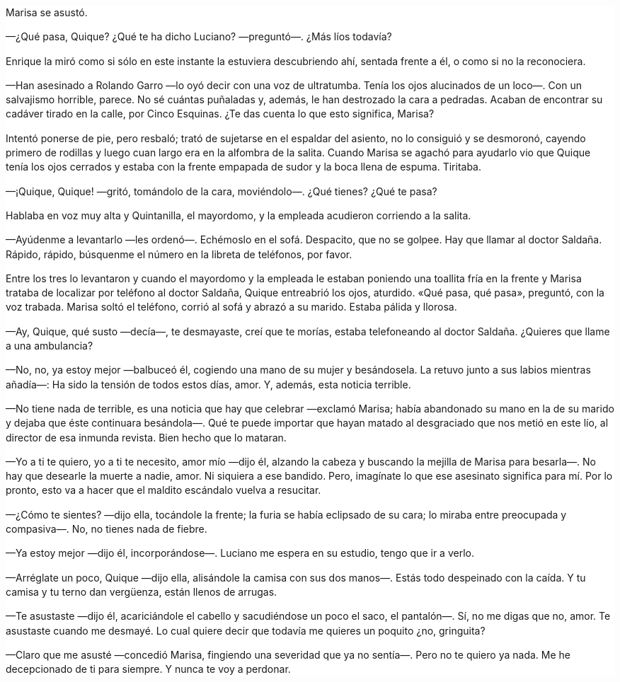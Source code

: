 Marisa se asustó.

—¿Qué pasa, Quique? ¿Qué te ha dicho Luciano? —preguntó—. ¿Más líos todavía?

Enrique la miró como si sólo en este instante la estuviera descubriendo ahí, sentada frente a él, o como si no la reconociera.

—Han asesinado a Rolando Garro —lo oyó decir con una voz de ultratumba. Tenía los ojos alucinados de un loco—. Con un salvajismo horrible, parece. No sé cuántas puñaladas y, además, le han destrozado la cara a pedradas. Acaban de encontrar su cadáver tirado en la calle, por Cinco Esquinas. ¿Te das cuenta lo que esto significa, Marisa?

Intentó ponerse de pie, pero resbaló; trató de sujetarse en el espaldar del asiento, no lo consiguió y se desmoronó, cayendo primero de rodillas y luego cuan largo era en la alfombra de la salita. Cuando Marisa se agachó para ayudarlo vio que Quique tenía los ojos cerrados y estaba con la frente empapada de sudor y la boca llena de espuma. Tiritaba.

—¡Quique, Quique! —gritó, tomándolo de la cara, moviéndolo—. ¿Qué tienes? ¿Qué te pasa?

Hablaba en voz muy alta y Quintanilla, el mayordomo, y la empleada acudieron corriendo a la salita.

—Ayúdenme a levantarlo —les ordenó—. Echémoslo en el sofá. Despacito, que no se golpee. Hay que llamar al doctor Saldaña. Rápido, rápido, búsquenme el número en la libreta de teléfonos, por favor.

Entre los tres lo levantaron y cuando el mayordomo y la empleada le estaban poniendo una toallita fría en la frente y Marisa trataba de localizar por teléfono al doctor Saldaña, Quique entreabrió los ojos, aturdido. «Qué pasa, qué pasa», preguntó, con la voz trabada. Marisa soltó el teléfono, corrió al sofá y abrazó a su marido. Estaba pálida y llorosa.

—Ay, Quique, qué susto —decía—, te desmayaste, creí que te morías, estaba telefoneando al doctor Saldaña. ¿Quieres que llame a una ambulancia?

—No, no, ya estoy mejor —balbuceó él, cogiendo una mano de su mujer y besándosela. La retuvo junto a sus labios mientras añadía—: Ha sido la tensión de todos estos días, amor. Y, además, esta noticia terrible.

—No tiene nada de terrible, es una noticia que hay que celebrar —exclamó Marisa; había abandonado su mano en la de su marido y dejaba que éste continuara besándola—. Qué te puede importar que hayan matado al desgraciado que nos metió en este lío, al director de esa inmunda revista. Bien hecho que lo mataran.

—Yo a ti te quiero, yo a ti te necesito, amor mío —dijo él, alzando la cabeza y buscando la mejilla de Marisa para besarla—. No hay que desearle la muerte a nadie, amor. Ni siquiera a ese bandido. Pero, imagínate lo que ese asesinato significa para mí. Por lo pronto, esto va a hacer que el maldito escándalo vuelva a resucitar.

—¿Cómo te sientes? —dijo ella, tocándole la frente; la furia se había eclipsado de su cara; lo miraba entre preocupada y compasiva—. No, no tienes nada de fiebre.

—Ya estoy mejor —dijo él, incorporándose—. Luciano me espera en su estudio, tengo que ir a verlo.

—Arréglate un poco, Quique —dijo ella, alisándole la camisa con sus dos manos—. Estás todo despeinado con la caída. Y tu camisa y tu terno dan vergüenza, están llenos de arrugas.

—Te asustaste —dijo él, acariciándole el cabello y sacudiéndose un poco el saco, el pantalón—. Sí, no me digas que no, amor. Te asustaste cuando me desmayé. Lo cual quiere decir que todavía me quieres un poquito ¿no, gringuita?

—Claro que me asusté —concedió Marisa, fingiendo una severidad que ya no sentía—. Pero no te quiero ya nada. Me he decepcionado de ti para siempre. Y nunca te voy a perdonar.
